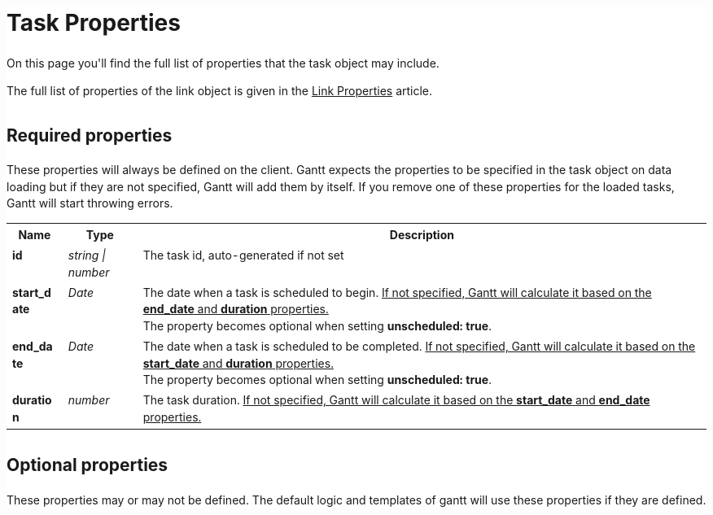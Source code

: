 Task Properties 
=======================================

On this page you'll find the full list of properties that the task object may include.

The full list of properties of the link object is given in the [Link Properties](desktop/link_properties.md) article.

Required properties
-------------------

These properties will always be defined on the client. Gantt expects the properties to be specified in the task object on data loading but if they are not specified, Gantt will add them by itself.
If you remove one of these properties for the loaded tasks, Gantt will start throwing errors.

<table>
	<tbody>
        <tr>
            <th>Name</th><th>Type</th><th>Description</th>
        </tr>
        <tr>
			<td><b class=subproperty>id</b></td>
            <td><i>string | number</i></td>
			<td>The task id, auto-generated if not set</td>
		</tr>
        <tr>
			<td><b class=subproperty>start_date</b></td>
            <td><i>Date</i></td>
			<td>The date when a task is scheduled to begin. <a href="desktop/loading.md#loadingtaskdates">If not specified, Gantt will calculate it based on the <b>end_date</b> and <b>duration</b> properties.</a><br>The property becomes optional when setting <b>unscheduled: true</b>.</td>
		</tr>
		<tr>
			<td><b class=subproperty>end_date</b></td>
            <td><i>Date</i></td>
			<td>The date when a task is scheduled to be completed. <a href="desktop/loading.md#loadingtaskdates">If not specified, Gantt will calculate it based on the <b>start_date</b> and <b>duration</b> properties.</a><br>The property becomes optional when setting <b>unscheduled: true</b>.</td>
		</tr>
		<tr>
			<td><b class=subproperty>duration</b></td>
            <td><i>number</i></td>
			<td>The task duration. <a href="desktop/loading.md#loadingtaskdates">If not specified, Gantt will calculate it based on the <b>start_date</b> and <b>end_date</b> properties.</a></td>
		</tr>
    </tbody>
</table>

Optional properties
------------------

These properties may or may not be defined. The default logic and templates of gantt will use these properties if they are defined.
